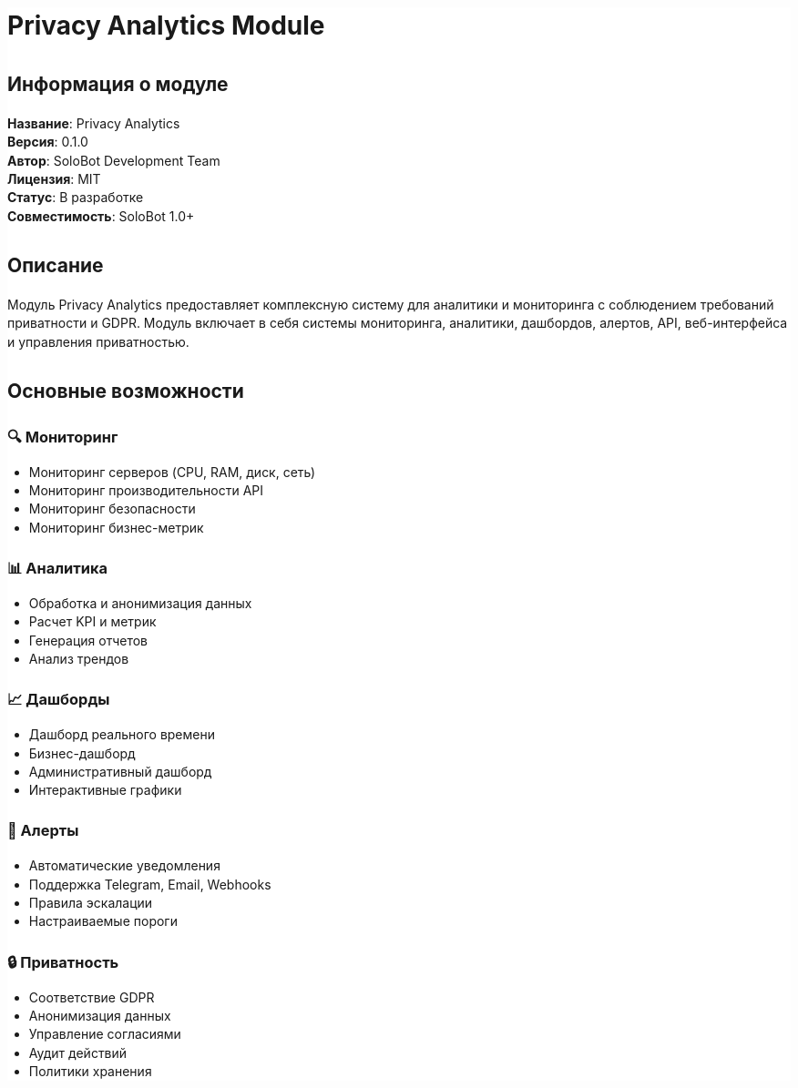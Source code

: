 # Privacy Analytics Module

## Информация о модуле

**Название**: Privacy Analytics  
**Версия**: 0.1.0  
**Автор**: SoloBot Development Team  
**Лицензия**: MIT  
**Статус**: В разработке  
**Совместимость**: SoloBot 1.0+  

## Описание

Модуль Privacy Analytics предоставляет комплексную систему для аналитики и мониторинга с соблюдением требований приватности и GDPR. Модуль включает в себя системы мониторинга, аналитики, дашбордов, алертов, API, веб-интерфейса и управления приватностью.

## Основные возможности

### 🔍 Мониторинг
- Мониторинг серверов (CPU, RAM, диск, сеть)
- Мониторинг производительности API
- Мониторинг безопасности
- Мониторинг бизнес-метрик

### 📊 Аналитика
- Обработка и анонимизация данных
- Расчет KPI и метрик
- Генерация отчетов
- Анализ трендов

### 📈 Дашборды
- Дашборд реального времени
- Бизнес-дашборд
- Административный дашборд
- Интерактивные графики

### 🚨 Алерты
- Автоматические уведомления
- Поддержка Telegram, Email, Webhooks
- Правила эскалации
- Настраиваемые пороги

### 🔒 Приватность
- Соответствие GDPR
- Анонимизация данных
- Управление согласиями
- Аудит действий
- Политики хранения
